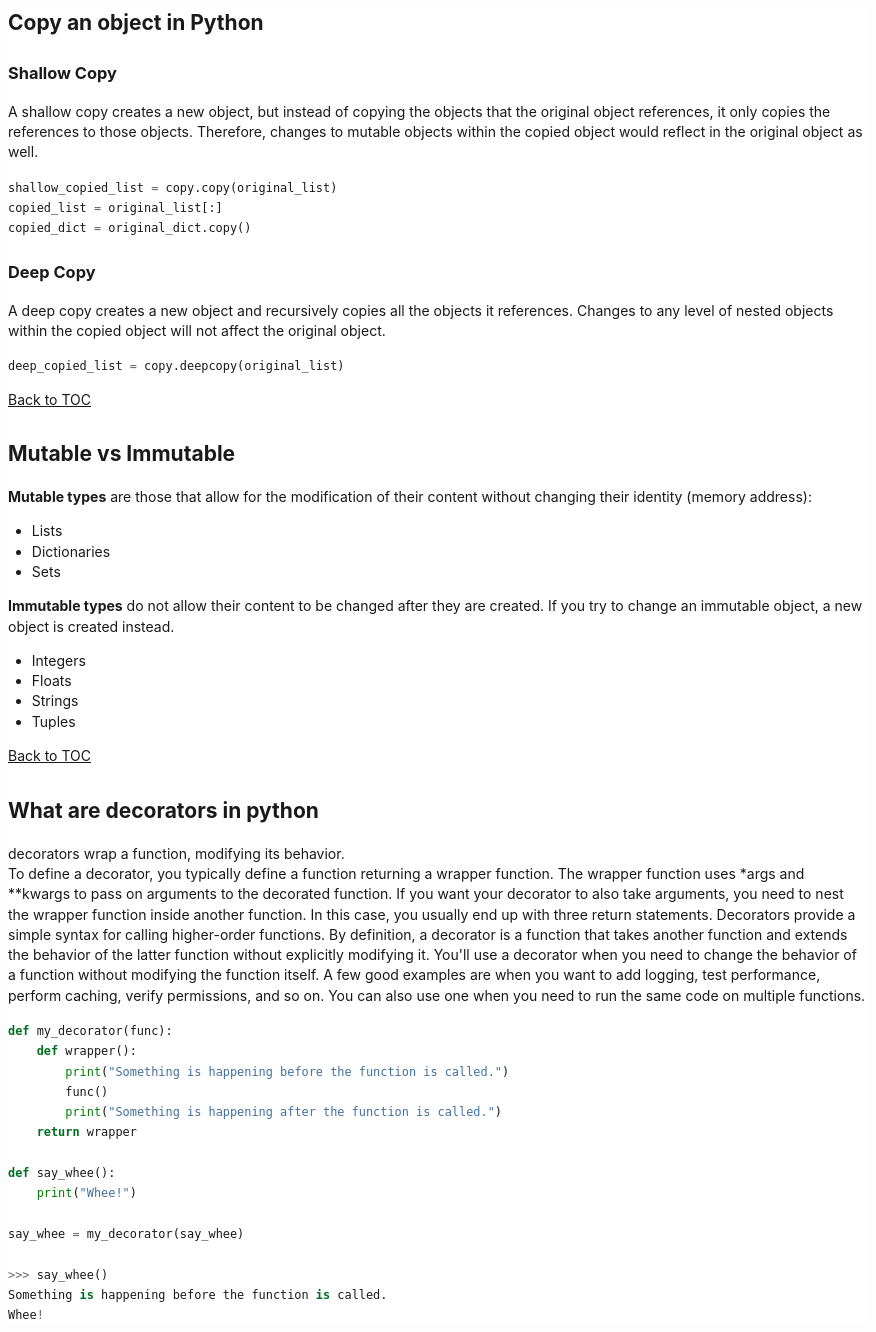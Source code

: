 ## Copy an object in Python
### Shallow Copy
A shallow copy creates a new object, but instead of copying the objects that the original object references, it only copies the references to those objects. Therefore, changes to mutable objects within the copied object would reflect in the original object as well.
```python
shallow_copied_list = copy.copy(original_list)
copied_list = original_list[:]
copied_dict = original_dict.copy()
```
### Deep Copy
A deep copy creates a new object and recursively copies all the objects it references. Changes to any level of nested objects within the copied object will not affect the original object.
```python
deep_copied_list = copy.deepcopy(original_list)
```
[Back to TOC](#Python-Questions)  


## Mutable vs Immutable  
**Mutable types** are those that allow for the modification of their content without changing their identity (memory address):     
- Lists    
- Dictionaries    
- Sets
           
**Immutable types** do not allow their content to be changed after they are created. If you try to change an immutable object, a new object is created instead. 
- Integers
- Floats
- Strings
- Tuples

[Back to TOC](#Python-Questions)  


## What are decorators in python
decorators wrap a function, modifying its behavior.   
To define a decorator, you typically define a function returning a wrapper function. The wrapper function uses *args and **kwargs to pass on arguments to the decorated function. If you want your decorator to also take arguments, you need to nest the wrapper function inside another function. In this case, you usually end up with three return statements. Decorators provide a simple syntax for calling higher-order functions. By definition, a decorator is a function that takes another function and extends the behavior of the latter function without explicitly modifying it. You'll use a decorator when you need to change the behavior of a function without modifying the function itself. A few good examples are when you want to add logging, test performance, perform caching, verify permissions, and so on. You can also use one when you need to run the same code on multiple functions.
```python
def my_decorator(func):
    def wrapper():
        print("Something is happening before the function is called.")
        func()
        print("Something is happening after the function is called.")
    return wrapper

def say_whee():
    print("Whee!")

say_whee = my_decorator(say_whee)

>>> say_whee()
Something is happening before the function is called.
Whee!
```